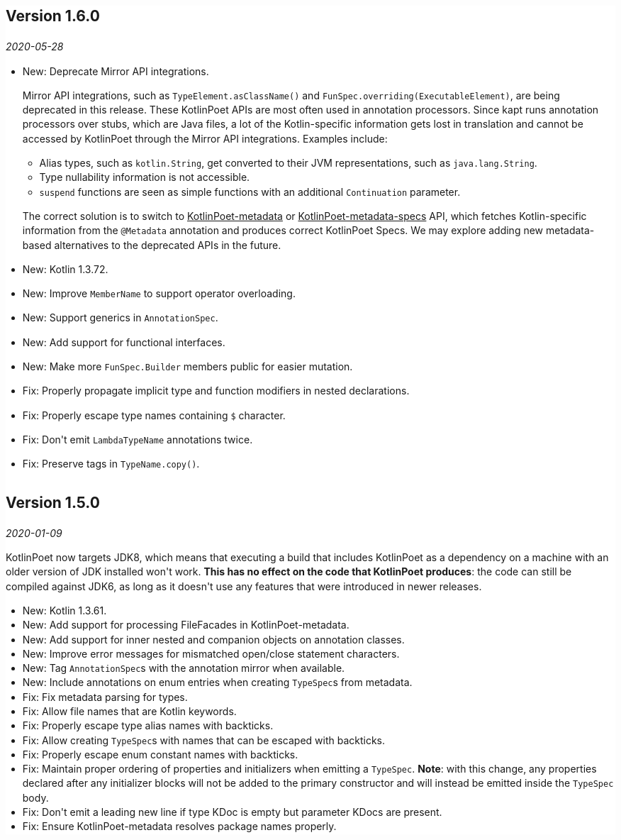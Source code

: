 ## Version 1.6.0

_2020-05-28_

 * New: Deprecate Mirror API integrations.

   Mirror API integrations, such as `TypeElement.asClassName()` and
   `FunSpec.overriding(ExecutableElement)`, are being deprecated in this release. These KotlinPoet
   APIs are most often used in annotation processors. Since kapt runs annotation processors over
   stubs, which are Java files, a lot of the Kotlin-specific information gets lost in translation
   and cannot be accessed by KotlinPoet through the Mirror API integrations. Examples include:

   - Alias types, such as `kotlin.String`, get converted to their JVM representations, such as
     `java.lang.String`.
   - Type nullability information is not accessible.
   - `suspend` functions are seen as simple functions with an additional `Continuation` parameter.

   The correct solution is to switch to [KotlinPoet-metadata][kotlinpoet-metadata] or
   [KotlinPoet-metadata-specs][kotlinpoet-metadata-specs] API, which fetches Kotlin-specific
   information from the `@Metadata` annotation and produces correct KotlinPoet Specs. We may explore
   adding new metadata-based alternatives to the deprecated APIs in the future.

 * New: Kotlin 1.3.72.
 * New: Improve `MemberName` to support operator overloading.
 * New: Support generics in `AnnotationSpec`.
 * New: Add support for functional interfaces.
 * New: Make more `FunSpec.Builder` members public for easier mutation.
 * Fix: Properly propagate implicit type and function modifiers in nested declarations.
 * Fix: Properly escape type names containing `$` character.
 * Fix: Don't emit `LambdaTypeName` annotations twice.
 * Fix: Preserve tags in `TypeName.copy()`.

## Version 1.5.0

_2020-01-09_

 KotlinPoet now targets JDK8, which means that executing a build that includes KotlinPoet as a
 dependency on a machine with an older version of JDK installed won't work. **This has no effect on
 the code that KotlinPoet produces**: the code can still be compiled against JDK6, as long as it
 doesn't use any features that were introduced in newer releases.

 * New: Kotlin 1.3.61.
 * New: Add support for processing FileFacades in KotlinPoet-metadata.
 * New: Add support for inner nested and companion objects on annotation classes.
 * New: Improve error messages for mismatched open/close statement characters.
 * New: Tag `AnnotationSpec`s with the annotation mirror when available.
 * New: Include annotations on enum entries when creating `TypeSpec`s from metadata.
 * Fix: Fix metadata parsing for types.
 * Fix: Allow file names that are Kotlin keywords.
 * Fix: Properly escape type alias names with backticks.
 * Fix: Allow creating `TypeSpec`s with names that can be escaped with backticks.
 * Fix: Properly escape enum constant names with backticks.
 * Fix: Maintain proper ordering of properties and initializers when emitting a `TypeSpec`.
   **Note**: with this change, any properties declared after any initializer blocks will not be
   added to the primary constructor and will instead be emitted inside the `TypeSpec` body.
 * Fix: Don't emit a leading new line if type KDoc is empty but parameter KDocs are present.
 * Fix: Ensure KotlinPoet-metadata resolves package names properly.


 [kotlinpoet-metadata]: ../kotlinpoet_metadata
 [kotlinpoet-metadata-specs]: ../kotlinpoet_metadata_specs
 [explicit-api-mode]: https://kotlinlang.org/docs/reference/whatsnew14.html#explicit-api-mode-for-library-authors
 [issue-999]: https://github.com/square/kotlinpoet/issues/999
 [ksp]: https://github.com/google/ksp
 [ksp-interop-docs]: https://square.github.io/kotlinpoet/interop-ksp/
 [javapoet]: https://github.com/square/javapoet
 [javapoet-interop-docs]: https://square.github.io/kotlinpoet/interop-javapoet/
 [martinbonnin]: https://github.com/martinbonnin
 [idanakav]: https://github.com/idanakav
 [goooler]: https://github.com/goooler
 [anandwana001]: https://github.com/anandwana001
 [evant]: https://github.com/evant
 [glureau]: https://github.com/glureau
 [liujingxing]: https://github.com/liujingxing
 [BoD]: https://github.com/BoD
 [WhosNickDoglio]: https://github.com/WhosNickDoglio
 [sullis]: https://github.com/sullis
 [DRSchlaubi]: https://github.com/DRSchlaubi
 [seriouslyhypersonic]: https://github.com/seriouslyhypersonic
 [ephemient]: https://github.com/ephemient
 [dkilmer]: https://github.com/dkilmer
 [aksh1618]: https://github.com/aksh1618
 [zsqw123]: https://github.com/zsqw123
 [roihershberg]: https://github.com/roihershberg
 [popematt]: https://github.com/popematt
 [bitPogo]: https://github.com/bitPogo
 [mars885]: https://github.com/mars885
 [sjudd]: https://github.com/sjudd
 [Sironheart]: https://github.com/Sironheart
 [polarene]: https://github.com/polarene
 [DeoTimeTheGithubUser]: https://github.com/DeoTimeTheGithubUser
 [drawers]: https://github.com/drawers
 [rickclephas]: https://github.com/rickclephas
 [Squiry]: https://github.com/Squiry
 [Omico]: https://github.com/Omico
 [RBusarow]: https://github.com/RBusarow
 [fejesjoco]: https://github.com/fejesjoco
 [takahirom]: https://github.com/takahirom
 [mcarleio]: https://github.com/mcarleio